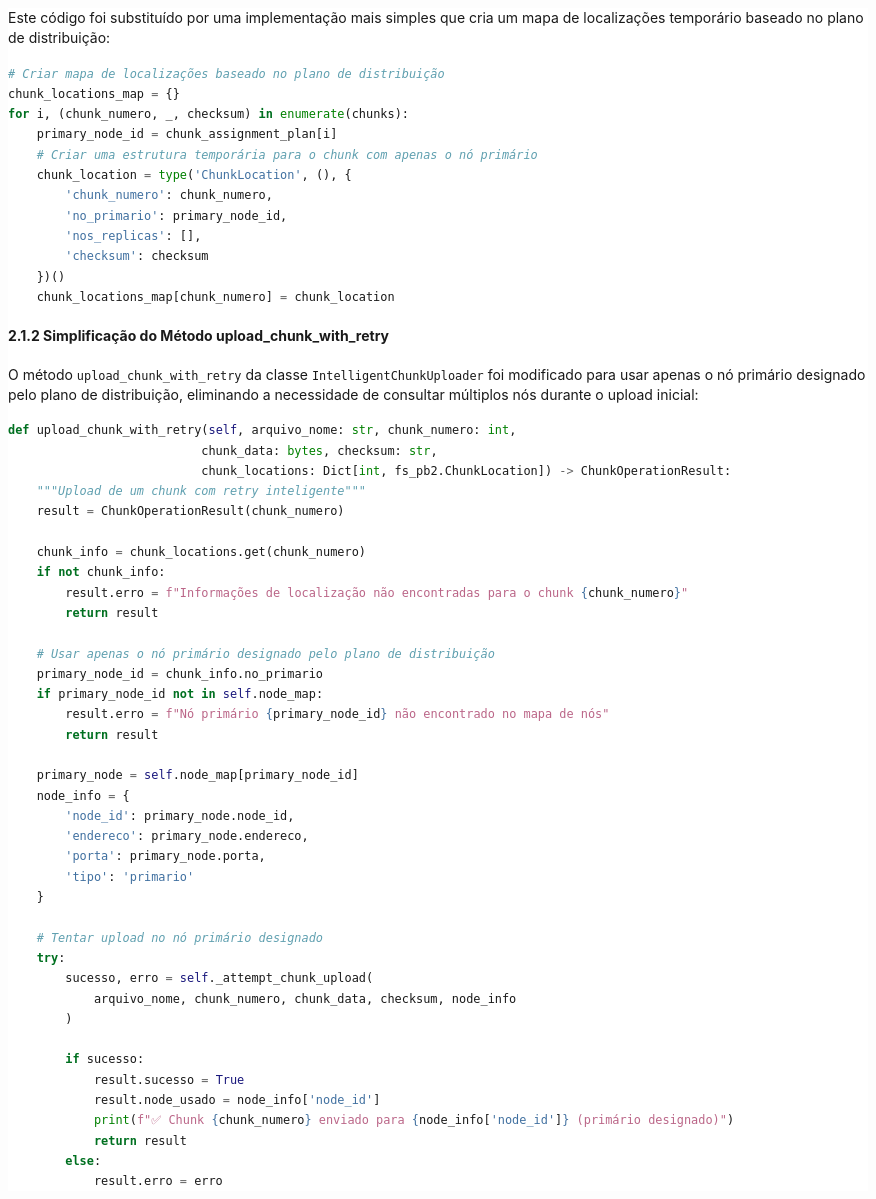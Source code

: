 Este código foi substituído por uma implementação mais simples que cria um mapa de localizações temporário baseado no plano de distribuição:

```python
# Criar mapa de localizações baseado no plano de distribuição
chunk_locations_map = {}
for i, (chunk_numero, _, checksum) in enumerate(chunks):
    primary_node_id = chunk_assignment_plan[i]
    # Criar uma estrutura temporária para o chunk com apenas o nó primário
    chunk_location = type('ChunkLocation', (), {
        'chunk_numero': chunk_numero,
        'no_primario': primary_node_id,
        'nos_replicas': [],
        'checksum': checksum
    })()
    chunk_locations_map[chunk_numero] = chunk_location
```

#### 2.1.2 Simplificação do Método upload_chunk_with_retry

O método `upload_chunk_with_retry` da classe `IntelligentChunkUploader` foi modificado para usar apenas o nó primário designado pelo plano de distribuição, eliminando a necessidade de consultar múltiplos nós durante o upload inicial:

```python
def upload_chunk_with_retry(self, arquivo_nome: str, chunk_numero: int, 
                           chunk_data: bytes, checksum: str, 
                           chunk_locations: Dict[int, fs_pb2.ChunkLocation]) -> ChunkOperationResult:
    """Upload de um chunk com retry inteligente"""
    result = ChunkOperationResult(chunk_numero)
    
    chunk_info = chunk_locations.get(chunk_numero)
    if not chunk_info:
        result.erro = f"Informações de localização não encontradas para o chunk {chunk_numero}"
        return result

    # Usar apenas o nó primário designado pelo plano de distribuição
    primary_node_id = chunk_info.no_primario
    if primary_node_id not in self.node_map:
        result.erro = f"Nó primário {primary_node_id} não encontrado no mapa de nós"
        return result
    
    primary_node = self.node_map[primary_node_id]
    node_info = {
        'node_id': primary_node.node_id,
        'endereco': primary_node.endereco,
        'porta': primary_node.porta,
        'tipo': 'primario'
    }
    
    # Tentar upload no nó primário designado
    try:
        sucesso, erro = self._attempt_chunk_upload(
            arquivo_nome, chunk_numero, chunk_data, checksum, node_info
        )
        
        if sucesso:
            result.sucesso = True
            result.node_usado = node_info['node_id']
            print(f"✅ Chunk {chunk_numero} enviado para {node_info['node_id']} (primário designado)")
            return result
        else:
            result.erro = erro
```